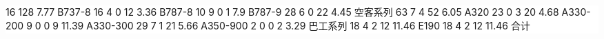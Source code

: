 16
128
7.77
B737-8
16
4
0
12
3.36
B787-8
10
9
0
1
7.9
B787-9
28
6
0
22
4.45
空客系列
63
7
4
52
6.05
A320
23
0
3
20
4.68
A330-200
9
0
0
9
11.39
A330-300
29
7
1
21
5.66
A350-900
2
0
0
2
3.29
巴工系列
18
4
2
12
11.46
E190
18
4
2
12
11.46
合计